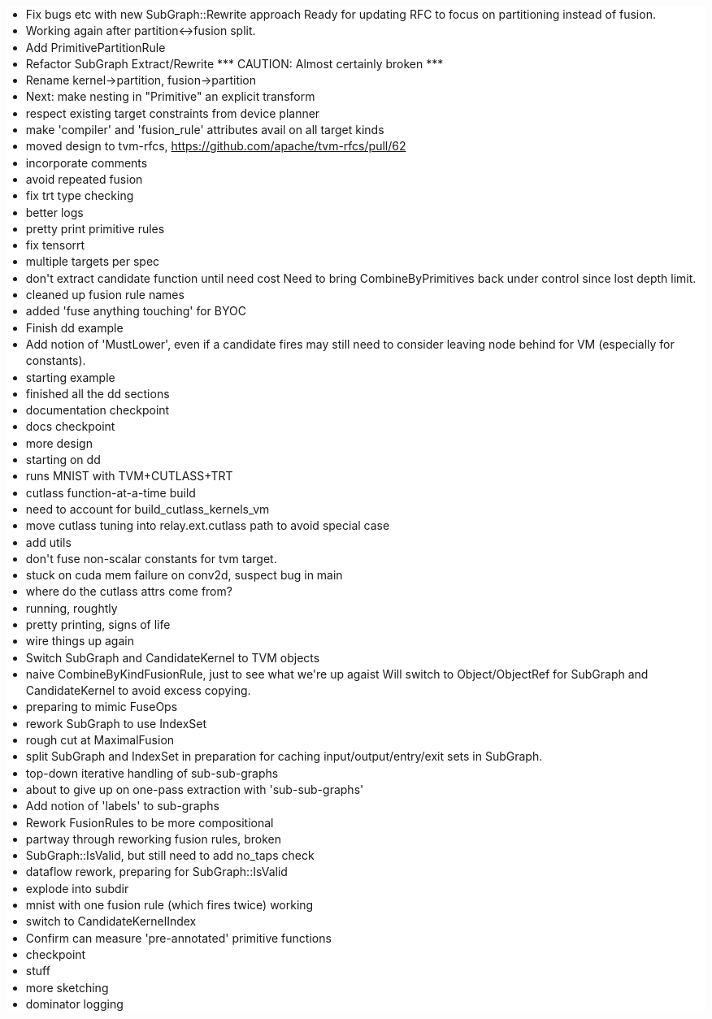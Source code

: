 - Fix bugs etc with new SubGraph::Rewrite approach
  Ready for updating RFC to focus on partitioning instead of fusion.
- Working again after partition<->fusion split.
- Add PrimitivePartitionRule
- Refactor SubGraph Extract/Rewrite
  *** CAUTION: Almost certainly broken ***
- Rename kernel->partition, fusion->partition
- Next: make nesting in "Primitive" an explicit transform
- respect existing target constraints from device planner
- make 'compiler' and 'fusion_rule' attributes avail on all target kinds
- moved design to tvm-rfcs, https://github.com/apache/tvm-rfcs/pull/62
- incorporate comments
- avoid repeated fusion
- fix trt type checking
- better logs
- pretty print primitive rules
- fix tensorrt
- multiple targets per spec
- don't extract candidate function until need cost
  Need to bring CombineByPrimitives back under control since lost depth limit.
- cleaned up fusion rule names
- added 'fuse anything touching' for BYOC
- Finish dd example
- Add notion of 'MustLower', even if a candidate fires may still need to consider
  leaving node behind for VM (especially for constants).
- starting example
- finished all the dd sections
- documentation checkpoint
- docs checkpoint
- more design
- starting on dd
- runs MNIST with TVM+CUTLASS+TRT
- cutlass function-at-a-time build
- need to account for build_cutlass_kernels_vm
- move cutlass tuning into relay.ext.cutlass path to avoid special case
- add utils
- don't fuse non-scalar constants for tvm target.
- stuck on cuda mem failure on conv2d, suspect bug in main
- where do the cutlass attrs come from?
- running, roughtly
- pretty printing, signs of life
- wire things up again
- Switch SubGraph and CandidateKernel to TVM objects
- naive CombineByKindFusionRule, just to see what we're up agaist
  Will switch to Object/ObjectRef for SubGraph and CandidateKernel to avoid excess copying.
- preparing to mimic FuseOps
- rework SubGraph to use IndexSet
- rough cut at MaximalFusion
- split SubGraph and IndexSet in preparation for caching input/output/entry/exit sets in SubGraph.
- top-down iterative handling of sub-sub-graphs
- about to give up on one-pass extraction with 'sub-sub-graphs'
- Add notion of 'labels' to sub-graphs
- Rework FusionRules to be more compositional
- partway through reworking fusion rules, broken
- SubGraph::IsValid, but still need to add no_taps check
- dataflow rework, preparing for SubGraph::IsValid
- explode into subdir
- mnist with one fusion rule (which fires twice) working
- switch to CandidateKernelIndex
- Confirm can measure 'pre-annotated' primitive functions
- checkpoint
- stuff
- more sketching
- dominator logging